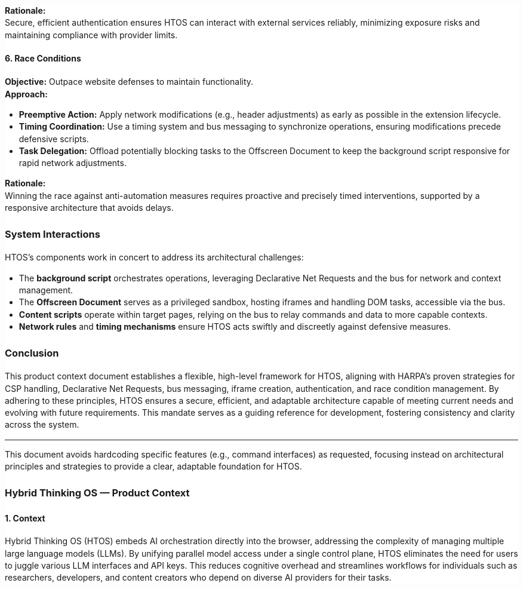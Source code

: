 **Rationale:**  
Secure, efficient authentication ensures HTOS can interact with external services reliably, minimizing exposure risks and maintaining compliance with provider limits.

#### 6. Race Conditions

**Objective:** Outpace website defenses to maintain functionality.  
**Approach:**
- **Preemptive Action:** Apply network modifications (e.g., header adjustments) as early as possible in the extension lifecycle.
- **Timing Coordination:** Use a timing system and bus messaging to synchronize operations, ensuring modifications precede defensive scripts.
- **Task Delegation:** Offload potentially blocking tasks to the Offscreen Document to keep the background script responsive for rapid network adjustments.

**Rationale:**  
Winning the race against anti-automation measures requires proactive and precisely timed interventions, supported by a responsive architecture that avoids delays.

### System Interactions

HTOS’s components work in concert to address its architectural challenges:
- The **background script** orchestrates operations, leveraging Declarative Net Requests and the bus for network and context management.
- The **Offscreen Document** serves as a privileged sandbox, hosting iframes and handling DOM tasks, accessible via the bus.
- **Content scripts** operate within target pages, relying on the bus to relay commands and data to more capable contexts.
- **Network rules** and **timing mechanisms** ensure HTOS acts swiftly and discreetly against defensive measures.

### Conclusion

This product context document establishes a flexible, high-level framework for HTOS, aligning with HARPA’s proven strategies for CSP handling, Declarative Net Requests, bus messaging, iframe creation, authentication, and race condition management. By adhering to these principles, HTOS ensures a secure, efficient, and adaptable architecture capable of meeting current needs and evolving with future requirements. This mandate serves as a guiding reference for development, fostering consistency and clarity across the system.

--- 

This document avoids hardcoding specific features (e.g., command interfaces) as requested, focusing instead on architectural principles and strategies to provide a clear, adaptable foundation for HTOS.

### **Hybrid Thinking OS — Product Context**

#### 1. Context
Hybrid Thinking OS (HTOS) embeds AI orchestration directly into the browser, addressing the complexity of managing multiple large language models (LLMs). By unifying parallel model access under a single control plane, HTOS eliminates the need for users to juggle various LLM interfaces and API keys. This reduces cognitive overhead and streamlines workflows for individuals such as researchers, developers, and content creators who depend on diverse AI providers for their tasks.
